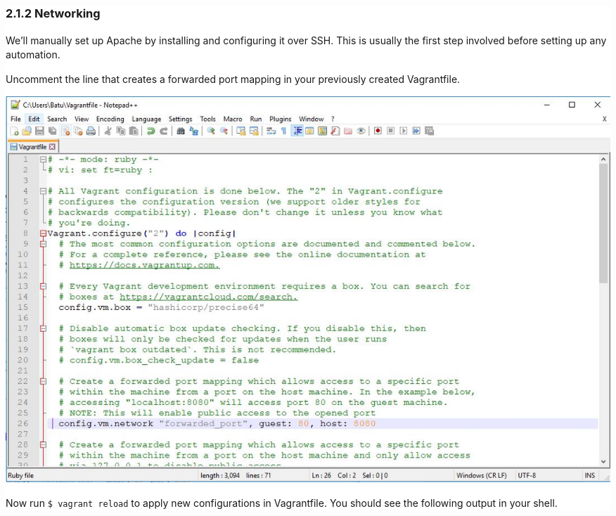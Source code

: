 ### 2.1.2 Networking

We’ll manually set up Apache by installing and configuring it over SSH. This is usually the first step involved before setting up any automation.

Uncomment the line that creates a forwarded port mapping in your previously created Vagrantfile.

![Forwarding](img/forward.JPG)

Now run `$ vagrant reload` to apply new configurations in Vagrantfile. You should see the following output in your shell.
